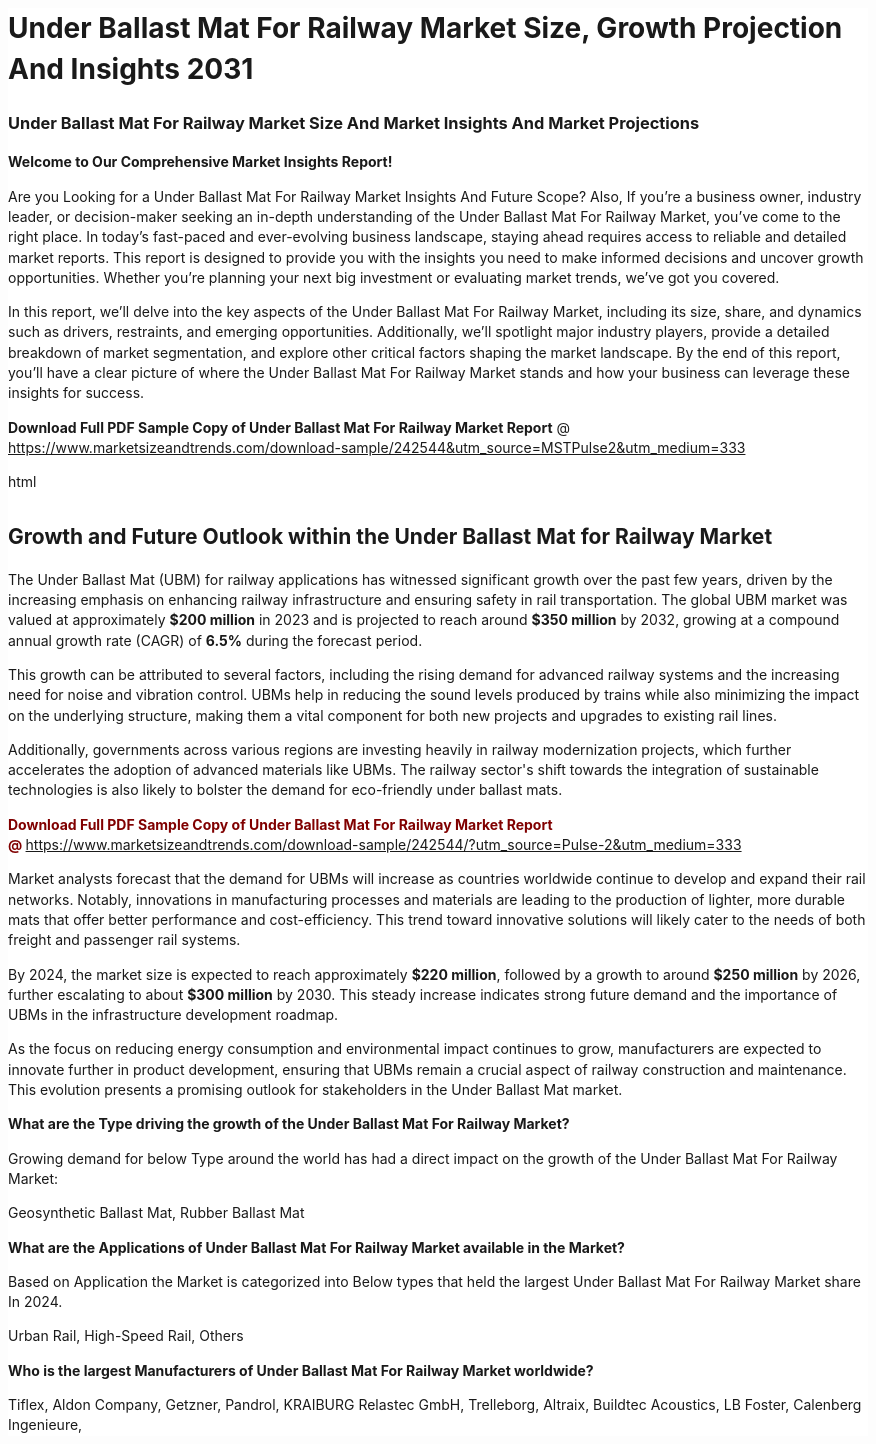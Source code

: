 <h1>Under Ballast Mat For Railway Market Size, Growth Projection And Insights 2031</h1><div class="" data-test-id=""><h3><span class="">Under Ballast Mat For Railway Market Size And Market Insights And Market Projections</span></h3></div><div class="" data-test-id=""><p><strong>Welcome to Our Comprehensive Market Insights Report!</strong></p><p>Are you Looking for a Under Ballast Mat For Railway Market Insights And Future Scope? Also, If you&rsquo;re a business owner, industry leader, or decision-maker seeking an in-depth understanding of the Under Ballast Mat For Railway Market, you&rsquo;ve come to the right place. In today&rsquo;s fast-paced and ever-evolving business landscape, staying ahead requires access to reliable and detailed market reports. This report is designed to provide you with the insights you need to make informed decisions and uncover growth opportunities. Whether you&rsquo;re planning your next big investment or evaluating market trends, we&rsquo;ve got you covered.</p><p>In this report, we&rsquo;ll delve into the key aspects of the Under Ballast Mat For Railway Market, including its size, share, and dynamics such as drivers, restraints, and emerging opportunities. Additionally, we&rsquo;ll spotlight major industry players, provide a detailed breakdown of market segmentation, and explore other critical factors shaping the market landscape. By the end of this report, you&rsquo;ll have a clear picture of where the Under Ballast Mat For Railway Market stands and how your business can leverage these insights for success.</p><p><strong>Download Full PDF Sample Copy of Under Ballast Mat For Railway Market Report</strong> @ <a href="https://www.marketsizeandtrends.com/download-sample/242544&utm_source=MSTPulse2&utm_medium=333" target="_blank">https://www.marketsizeandtrends.com/download-sample/242544&utm_source=MSTPulse2&utm_medium=333</a></p></div><div class="" data-test-id=""><p><span class="">html<h2>Growth and Future Outlook within the Under Ballast Mat for Railway Market</h2><p>The Under Ballast Mat (UBM) for railway applications has witnessed significant growth over the past few years, driven by the increasing emphasis on enhancing railway infrastructure and ensuring safety in rail transportation. The global UBM market was valued at approximately <strong>$200 million</strong> in 2023 and is projected to reach around <strong>$350 million</strong> by 2032, growing at a compound annual growth rate (CAGR) of <strong>6.5%</strong> during the forecast period.</p><p>This growth can be attributed to several factors, including the rising demand for advanced railway systems and the increasing need for noise and vibration control. UBMs help in reducing the sound levels produced by trains while also minimizing the impact on the underlying structure, making them a vital component for both new projects and upgrades to existing rail lines.</p><p>Additionally, governments across various regions are investing heavily in railway modernization projects, which further accelerates the adoption of advanced materials like UBMs. The railway sector's shift towards the integration of sustainable technologies is also likely to bolster the demand for eco-friendly under ballast mats.</p><p> </p><p><strong><span style="color: #800000;">Download Full PDF Sample Copy of Under Ballast Mat For Railway Market Report @</span>&nbsp;</strong><a href="https://www.marketsizeandtrends.com/download-sample/242544/?utm_source=Pulse-2&amp;utm_medium=333">https://www.marketsizeandtrends.com/download-sample/242544/?utm_source=Pulse-2&amp;utm_medium=333</a></p></p><p>Market analysts forecast that the demand for UBMs will increase as countries worldwide continue to develop and expand their rail networks. Notably, innovations in manufacturing processes and materials are leading to the production of lighter, more durable mats that offer better performance and cost-efficiency. This trend toward innovative solutions will likely cater to the needs of both freight and passenger rail systems.</p><p>By 2024, the market size is expected to reach approximately <strong>$220 million</strong>, followed by a growth to around <strong>$250 million</strong> by 2026, further escalating to about <strong>$300 million</strong> by 2030. This steady increase indicates strong future demand and the importance of UBMs in the infrastructure development roadmap.</p><p>As the focus on reducing energy consumption and environmental impact continues to grow, manufacturers are expected to innovate further in product development, ensuring that UBMs remain a crucial aspect of railway construction and maintenance. This evolution presents a promising outlook for stakeholders in the Under Ballast Mat market.</p></span></p><p><strong><span class="">What are the&nbsp;Type driving the growth of the Under Ballast Mat For Railway Market?</span></strong></p></div><div class="" data-test-id=""><p><span class="">Growing demand for below Type around the world has had a direct impact on the growth of the Under Ballast Mat For Railway Market:</span></p></div><div class="" data-test-id=""><p>Geosynthetic Ballast Mat, Rubber Ballast Mat</p><p><span class=""><strong>What are the&nbsp;Applications&nbsp;of Under Ballast Mat For Railway Market available in the Market?</strong></span></p></div><div class="" data-test-id=""><p><span class="">Based on Application the Market is categorized into Below types that held the largest Under Ballast Mat For Railway Market share In 2024.</span></p></div><div class="" data-test-id=""><p><span class="">Urban Rail, High-Speed Rail, Others</span></p><p><span class=""><strong>Who is the largest Manufacturers of Under Ballast Mat For Railway Market worldwide?</strong></span></p></div><div class="" data-test-id=""><p><span class="">Tiflex, Aldon Company, Getzner, Pandrol, KRAIBURG Relastec GmbH, Trelleborg, Altraix, Buildtec Acoustics, LB Foster, Calenberg Ingenieure,